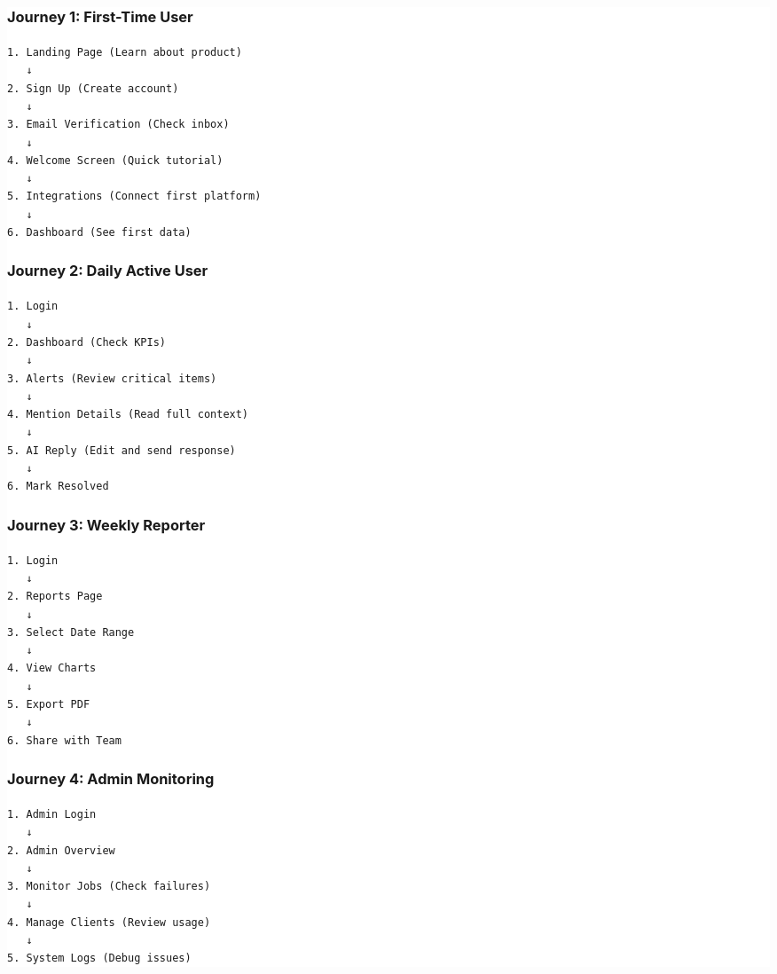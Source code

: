 ### Journey 1: First-Time User

```
1. Landing Page (Learn about product)
   ↓
2. Sign Up (Create account)
   ↓
3. Email Verification (Check inbox)
   ↓
4. Welcome Screen (Quick tutorial)
   ↓
5. Integrations (Connect first platform)
   ↓
6. Dashboard (See first data)
```

### Journey 2: Daily Active User

```
1. Login
   ↓
2. Dashboard (Check KPIs)
   ↓
3. Alerts (Review critical items)
   ↓
4. Mention Details (Read full context)
   ↓
5. AI Reply (Edit and send response)
   ↓
6. Mark Resolved
```

### Journey 3: Weekly Reporter

```
1. Login
   ↓
2. Reports Page
   ↓
3. Select Date Range
   ↓
4. View Charts
   ↓
5. Export PDF
   ↓
6. Share with Team
```

### Journey 4: Admin Monitoring

```
1. Admin Login
   ↓
2. Admin Overview
   ↓
3. Monitor Jobs (Check failures)
   ↓
4. Manage Clients (Review usage)
   ↓
5. System Logs (Debug issues)
```
